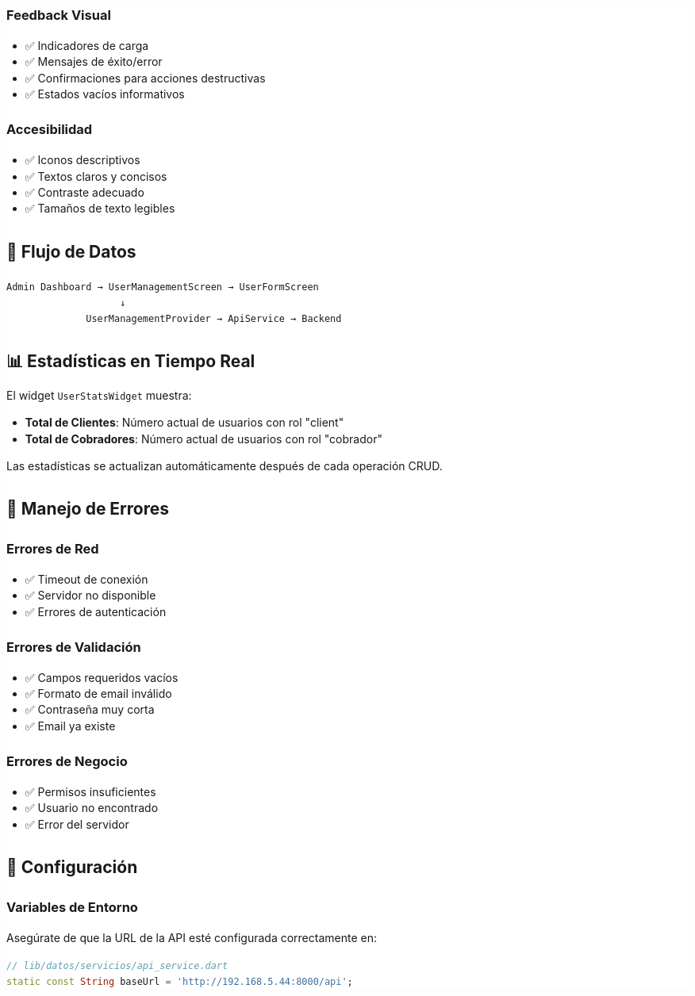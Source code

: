 ### **Feedback Visual**
- ✅ Indicadores de carga
- ✅ Mensajes de éxito/error
- ✅ Confirmaciones para acciones destructivas
- ✅ Estados vacíos informativos

### **Accesibilidad**
- ✅ Iconos descriptivos
- ✅ Textos claros y concisos
- ✅ Contraste adecuado
- ✅ Tamaños de texto legibles

## 🔄 Flujo de Datos

```
Admin Dashboard → UserManagementScreen → UserFormScreen
                    ↓
              UserManagementProvider → ApiService → Backend
```

## 📊 Estadísticas en Tiempo Real

El widget `UserStatsWidget` muestra:
- **Total de Clientes**: Número actual de usuarios con rol "client"
- **Total de Cobradores**: Número actual de usuarios con rol "cobrador"

Las estadísticas se actualizan automáticamente después de cada operación CRUD.

## 🚨 Manejo de Errores

### **Errores de Red**
- ✅ Timeout de conexión
- ✅ Servidor no disponible
- ✅ Errores de autenticación

### **Errores de Validación**
- ✅ Campos requeridos vacíos
- ✅ Formato de email inválido
- ✅ Contraseña muy corta
- ✅ Email ya existe

### **Errores de Negocio**
- ✅ Permisos insuficientes
- ✅ Usuario no encontrado
- ✅ Error del servidor

## 🔧 Configuración

### **Variables de Entorno**
Asegúrate de que la URL de la API esté configurada correctamente en:
```dart
// lib/datos/servicios/api_service.dart
static const String baseUrl = 'http://192.168.5.44:8000/api';
```
